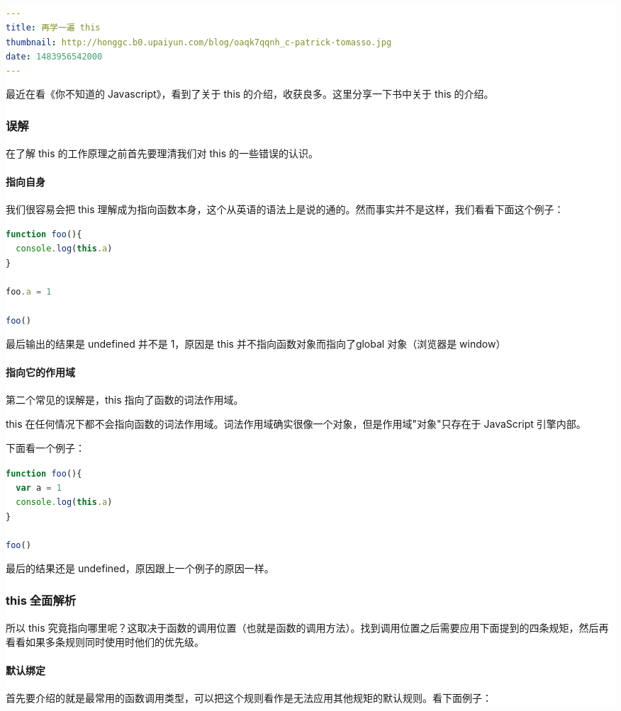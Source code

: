 ```yaml
---
title: 再学一遍 this
thumbnail: http://honggc.b0.upaiyun.com/blog/oaqk7qqnh_c-patrick-tomasso.jpg
date: 1483956542000
---
```


最近在看《你不知道的 Javascript》，看到了关于 this 的介绍，收获良多。这里分享一下书中关于 this 的介绍。

### 误解

在了解 this 的工作原理之前首先要理清我们对 this 的一些错误的认识。

#### 指向自身

我们很容易会把 this 理解成为指向函数本身，这个从英语的语法上是说的通的。然而事实并不是这样，我们看看下面这个例子：

```javascript
function foo(){
  console.log(this.a)
}

foo.a = 1

foo()
```

最后输出的结果是 undefined 并不是 1，原因是 this 并不指向函数对象而指向了global 对象（浏览器是 window）

#### 指向它的作用域

第二个常见的误解是，this 指向了函数的词法作用域。

this 在任何情况下都不会指向函数的词法作用域。词法作用域确实很像一个对象，但是作用域"对象"只存在于 JavaScript 引擎内部。

下面看一个例子：

```javascript
function foo(){
  var a = 1
  console.log(this.a)
}

foo()
```

最后的结果还是 undefined，原因跟上一个例子的原因一样。

### this 全面解析

所以 this 究竟指向哪里呢？这取决于函数的调用位置（也就是函数的调用方法）。找到调用位置之后需要应用下面提到的四条规矩，然后再看看如果多条规则同时使用时他们的优先级。

#### 默认绑定

首先要介绍的就是最常用的函数调用类型，可以把这个规则看作是无法应用其他规矩的默认规则。看下面例子：
